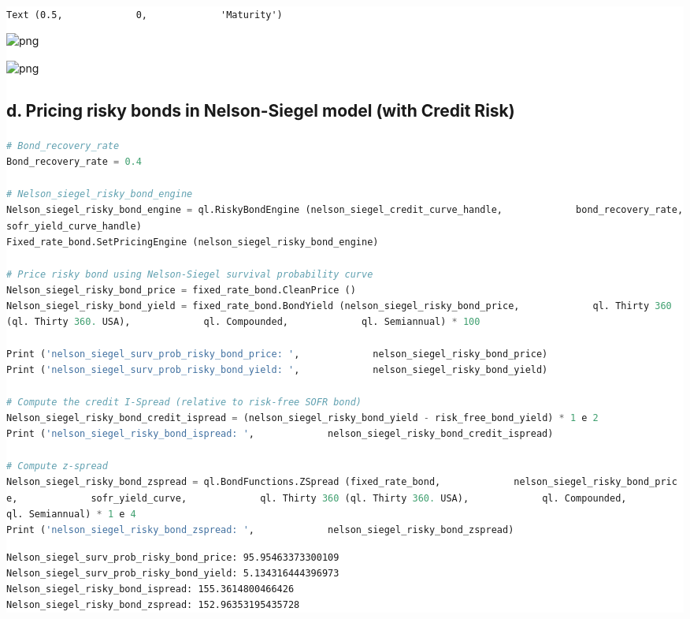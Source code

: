     Text (0.5,             0,             'Maturity')
![png](CreditMarketSolutions_185_1.png)

![png](CreditMarketSolutions_185_2.png)

## d. Pricing risky bonds in Nelson-Siegel model (with Credit Risk)

```python
# Bond_recovery_rate
Bond_recovery_rate = 0.4

# Nelson_siegel_risky_bond_engine
Nelson_siegel_risky_bond_engine = ql.RiskyBondEngine (nelson_siegel_credit_curve_handle,             bond_recovery_rate,             sofr_yield_curve_handle)
Fixed_rate_bond.SetPricingEngine (nelson_siegel_risky_bond_engine)

# Price risky bond using Nelson-Siegel survival probability curve
Nelson_siegel_risky_bond_price = fixed_rate_bond.CleanPrice ()
Nelson_siegel_risky_bond_yield = fixed_rate_bond.BondYield (nelson_siegel_risky_bond_price,             ql. Thirty 360 (ql. Thirty 360. USA),             ql. Compounded,             ql. Semiannual) * 100

Print ('nelson_siegel_surv_prob_risky_bond_price: ',             nelson_siegel_risky_bond_price)
Print ('nelson_siegel_surv_prob_risky_bond_yield: ',             nelson_siegel_risky_bond_yield)

# Compute the credit I-Spread (relative to risk-free SOFR bond)
Nelson_siegel_risky_bond_credit_ispread = (nelson_siegel_risky_bond_yield - risk_free_bond_yield) * 1 e 2
Print ('nelson_siegel_risky_bond_ispread: ',             nelson_siegel_risky_bond_credit_ispread)

# Compute z-spread
Nelson_siegel_risky_bond_zspread = ql.BondFunctions.ZSpread (fixed_rate_bond,             nelson_siegel_risky_bond_price,             sofr_yield_curve,             ql. Thirty 360 (ql. Thirty 360. USA),             ql. Compounded,             ql. Semiannual) * 1 e 4
Print ('nelson_siegel_risky_bond_zspread: ',             nelson_siegel_risky_bond_zspread)
```

    Nelson_siegel_surv_prob_risky_bond_price: 95.95463373300109
    Nelson_siegel_surv_prob_risky_bond_yield: 5.134316444396973
    Nelson_siegel_risky_bond_ispread: 155.3614800466426
    Nelson_siegel_risky_bond_zspread: 152.96353195435728
